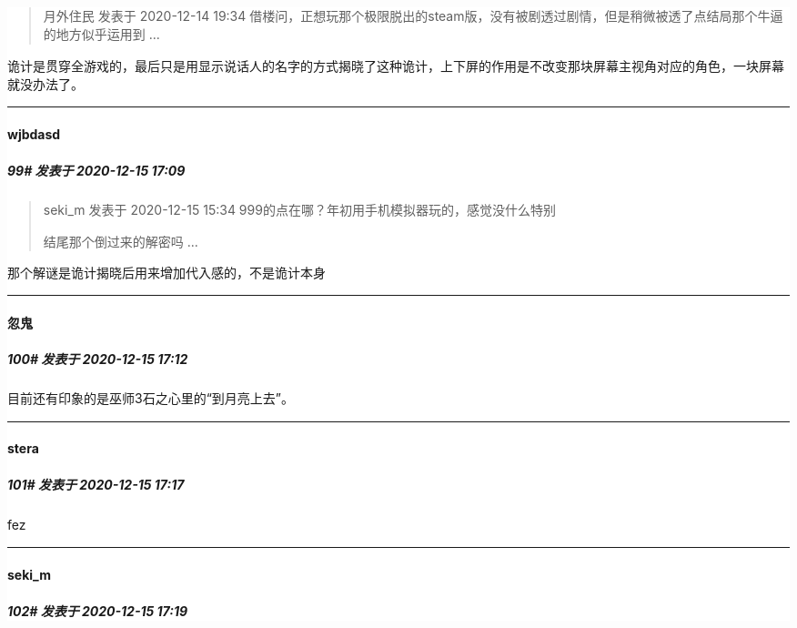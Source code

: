 

<blockquote>月外住民 发表于 2020-12-14 19:34
借楼问，正想玩那个极限脱出的steam版，没有被剧透过剧情，但是稍微被透了点结局那个牛逼的地方似乎运用到 ...</blockquote>
诡计是贯穿全游戏的，最后只是用显示说话人的名字的方式揭晓了这种诡计，上下屏的作用是不改变那块屏幕主视角对应的角色，一块屏幕就没办法了。







*****

####  wjbdasd  
##### 99#       发表于 2020-12-15 17:09



<blockquote>seki_m 发表于 2020-12-15 15:34
999的点在哪？年初用手机模拟器玩的，感觉没什么特别

结尾那个倒过来的解密吗 ...</blockquote>
那个解谜是诡计揭晓后用来增加代入感的，不是诡计本身







*****

####  忽鬼  
##### 100#       发表于 2020-12-15 17:12




目前还有印象的是巫师3石之心里的“到月亮上去”。







*****

####  stera  
##### 101#       发表于 2020-12-15 17:17




fez







*****

####  seki_m  
##### 102#       发表于 2020-12-15 17:19

